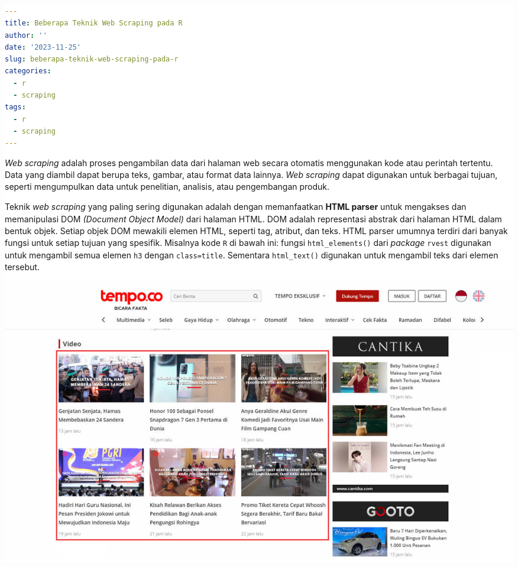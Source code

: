 ```yaml
---
title: Beberapa Teknik Web Scraping pada R
author: ''
date: '2023-11-25'
slug: beberapa-teknik-web-scraping-pada-r
categories:
  - r
  - scraping
tags:
  - r
  - scraping
---
```


*Web scraping* adalah proses pengambilan data dari halaman web secara otomatis menggunakan kode atau perintah tertentu. Data yang diambil dapat berupa teks, gambar, atau format data lainnya. *Web scraping* dapat digunakan untuk berbagai tujuan, seperti mengumpulkan data untuk penelitian, analisis, atau pengembangan produk.

Teknik *web scraping* yang paling sering digunakan adalah dengan memanfaatkan **HTML parser** untuk mengakses dan memanipulasi DOM *(Document Object Model)* dari halaman HTML. DOM adalah representasi abstrak dari halaman HTML dalam bentuk objek. Setiap objek DOM mewakili elemen HTML, seperti tag, atribut, dan teks. HTML parser umumnya terdiri dari banyak fungsi untuk setiap tujuan yang spesifik. Misalnya kode `R` di bawah ini: fungsi `html_elements()` dari *package* `rvest` digunakan untuk mengambil semua elemen `h3` dengan `class=title`. Sementara `html_text()` digunakan untuk mengambil teks dari elemen tersebut. 

![Tempo](image/tempo.jpg)
